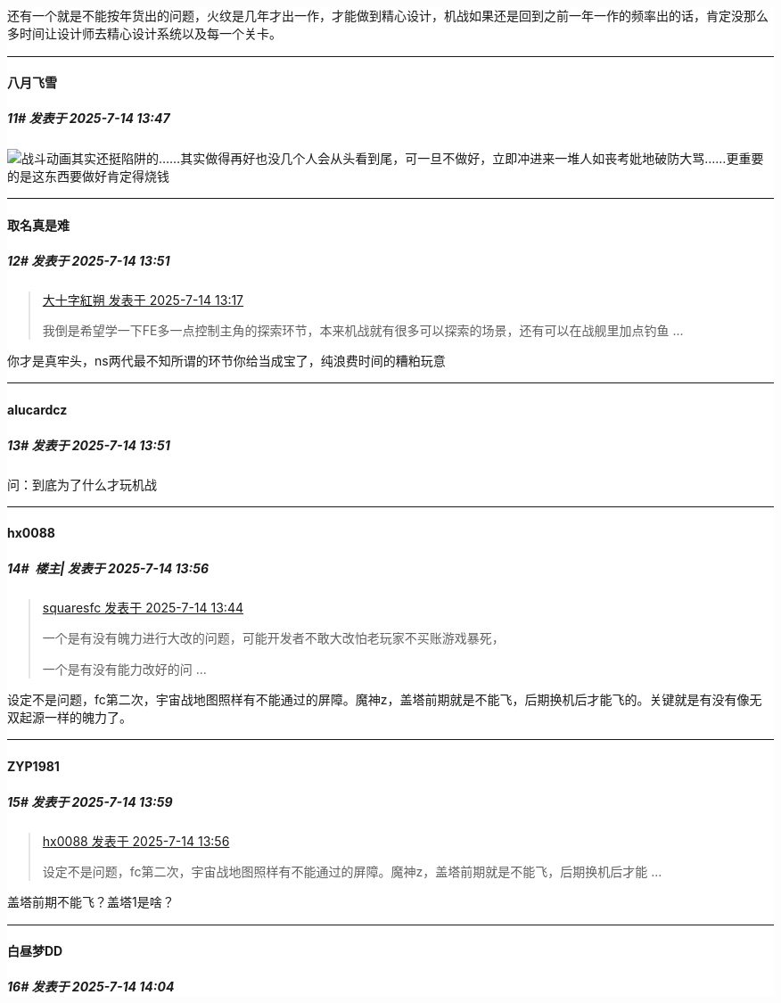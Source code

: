 还有一个就是不能按年货出的问题，火纹是几年才出一作，才能做到精心设计，机战如果还是回到之前一年一作的频率出的话，肯定没那么多时间让设计师去精心设计系统以及每一个关卡。

*****

####  八月飞雪  
##### 11#       发表于 2025-7-14 13:47

<img src="https://static.stage1st.com/image/smiley/face2017/002.png" referrerpolicy="no-referrer">战斗动画其实还挺陷阱的……其实做得再好也没几个人会从头看到尾，可一旦不做好，立即冲进来一堆人如丧考妣地破防大骂……更重要的是这东西要做好肯定得烧钱

*****

####  取名真是难  
##### 12#       发表于 2025-7-14 13:51

<blockquote><a href="httphttps://stage1st.com/2b/forum.php?mod=redirect&amp;goto=findpost&amp;pid=68096013&amp;ptid=2256488" target="_blank">大十字紅朔 发表于 2025-7-14 13:17</a>

我倒是希望学一下FE多一点控制主角的探索环节，本来机战就有很多可以探索的场景，还有可以在战舰里加点钓鱼 ...</blockquote>
你才是真牢头，ns两代最不知所谓的环节你给当成宝了，纯浪费时间的糟粕玩意

*****

####  alucardcz  
##### 13#       发表于 2025-7-14 13:51

问：到底为了什么才玩机战

*****

####  hx0088  
##### 14#         楼主| 发表于 2025-7-14 13:56

<blockquote><a href="httphttps://stage1st.com/2b/forum.php?mod=redirect&amp;goto=findpost&amp;pid=68096138&amp;ptid=2256488" target="_blank">squaresfc 发表于 2025-7-14 13:44</a>

一个是有没有魄力进行大改的问题，可能开发者不敢大改怕老玩家不买账游戏暴死，

一个是有没有能力改好的问 ...</blockquote>
设定不是问题，fc第二次，宇宙战地图照样有不能通过的屏障。魔神z，盖塔前期就是不能飞，后期换机后才能飞的。关键就是有没有像无双起源一样的魄力了。

*****

####  ZYP1981  
##### 15#       发表于 2025-7-14 13:59

<blockquote><a href="httphttps://stage1st.com/2b/forum.php?mod=redirect&amp;goto=findpost&amp;pid=68096190&amp;ptid=2256488" target="_blank">hx0088 发表于 2025-7-14 13:56</a>

设定不是问题，fc第二次，宇宙战地图照样有不能通过的屏障。魔神z，盖塔前期就是不能飞，后期换机后才能 ...</blockquote>
盖塔前期不能飞？盖塔1是啥？

*****

####  白昼梦DD  
##### 16#       发表于 2025-7-14 14:04
